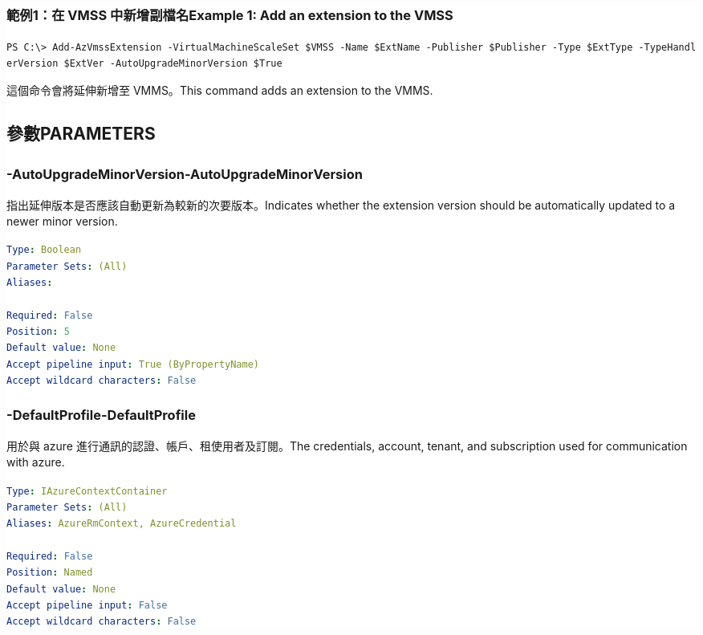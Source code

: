 ### <span data-ttu-id="d7dd5-108">範例1：在 VMSS 中新增副檔名</span><span class="sxs-lookup"><span data-stu-id="d7dd5-108">Example 1: Add an extension to the VMSS</span></span>
```
PS C:\> Add-AzVmssExtension -VirtualMachineScaleSet $VMSS -Name $ExtName -Publisher $Publisher -Type $ExtType -TypeHandlerVersion $ExtVer -AutoUpgradeMinorVersion $True
```

<span data-ttu-id="d7dd5-109">這個命令會將延伸新增至 VMMS。</span><span class="sxs-lookup"><span data-stu-id="d7dd5-109">This command adds an extension to the VMMS.</span></span>

## <span data-ttu-id="d7dd5-110">參數</span><span class="sxs-lookup"><span data-stu-id="d7dd5-110">PARAMETERS</span></span>

### <span data-ttu-id="d7dd5-111">-AutoUpgradeMinorVersion</span><span class="sxs-lookup"><span data-stu-id="d7dd5-111">-AutoUpgradeMinorVersion</span></span>
<span data-ttu-id="d7dd5-112">指出延伸版本是否應該自動更新為較新的次要版本。</span><span class="sxs-lookup"><span data-stu-id="d7dd5-112">Indicates whether the extension version should be automatically updated to a newer minor version.</span></span>

```yaml
Type: Boolean
Parameter Sets: (All)
Aliases: 

Required: False
Position: 5
Default value: None
Accept pipeline input: True (ByPropertyName)
Accept wildcard characters: False
```

### <span data-ttu-id="d7dd5-113">-DefaultProfile</span><span class="sxs-lookup"><span data-stu-id="d7dd5-113">-DefaultProfile</span></span>
<span data-ttu-id="d7dd5-114">用於與 azure 進行通訊的認證、帳戶、租使用者及訂閱。</span><span class="sxs-lookup"><span data-stu-id="d7dd5-114">The credentials, account, tenant, and subscription used for communication with azure.</span></span>

```yaml
Type: IAzureContextContainer
Parameter Sets: (All)
Aliases: AzureRmContext, AzureCredential

Required: False
Position: Named
Default value: None
Accept pipeline input: False
Accept wildcard characters: False
```

